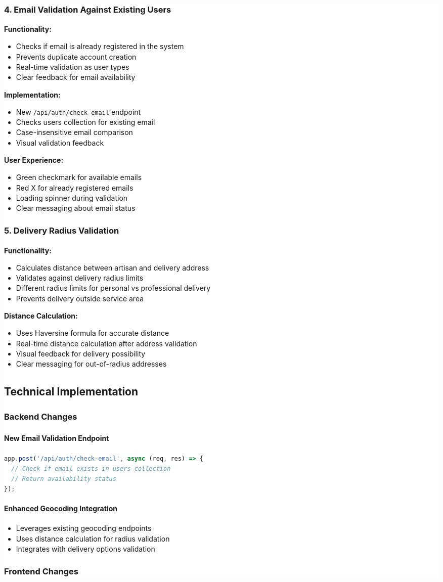 ### 4. Email Validation Against Existing Users

**Functionality:**
- Checks if email is already registered in the system
- Prevents duplicate account creation
- Real-time validation as user types
- Clear feedback for email availability

**Implementation:**
- New `/api/auth/check-email` endpoint
- Checks users collection for existing email
- Case-insensitive email comparison
- Visual validation feedback

**User Experience:**
- Green checkmark for available emails
- Red X for already registered emails
- Loading spinner during validation
- Clear messaging about email status

### 5. Delivery Radius Validation

**Functionality:**
- Calculates distance between artisan and delivery address
- Validates against delivery radius limits
- Different radius limits for personal vs professional delivery
- Prevents delivery outside service area

**Distance Calculation:**
- Uses Haversine formula for accurate distance
- Real-time distance calculation after address validation
- Visual feedback for delivery possibility
- Clear messaging for out-of-radius addresses

## Technical Implementation

### Backend Changes

#### New Email Validation Endpoint
```javascript
app.post('/api/auth/check-email', async (req, res) => {
  // Check if email exists in users collection
  // Return availability status
});
```

#### Enhanced Geocoding Integration
- Leverages existing geocoding endpoints
- Uses distance calculation for radius validation
- Integrates with delivery options validation

### Frontend Changes
